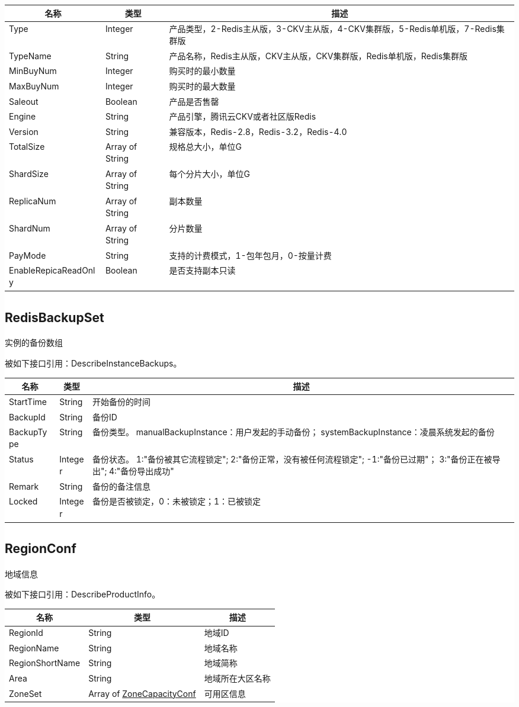 | 名称 | 类型 |  描述 |
|------|------|-------|
| Type | Integer | 产品类型，2-Redis主从版，3-CKV主从版，4-CKV集群版，5-Redis单机版，7-Redis集群版 |
| TypeName | String | 产品名称，Redis主从版，CKV主从版，CKV集群版，Redis单机版，Redis集群版 |
| MinBuyNum | Integer | 购买时的最小数量 |
| MaxBuyNum | Integer | 购买时的最大数量 |
| Saleout | Boolean | 产品是否售罄 |
| Engine | String | 产品引擎，腾讯云CKV或者社区版Redis |
| Version | String | 兼容版本，Redis-2.8，Redis-3.2，Redis-4.0 |
| TotalSize | Array of String | 规格总大小，单位G |
| ShardSize | Array of String | 每个分片大小，单位G |
| ReplicaNum | Array of String | 副本数量 |
| ShardNum | Array of String | 分片数量 |
| PayMode | String | 支持的计费模式，1-包年包月，0-按量计费 |
| EnableRepicaReadOnly | Boolean | 是否支持副本只读 |

## RedisBackupSet

实例的备份数组

被如下接口引用：DescribeInstanceBackups。

| 名称 | 类型 |  描述 |
|------|------|-------|
| StartTime | String | 开始备份的时间 |
| BackupId | String | 备份ID |
| BackupType | String | 备份类型。 manualBackupInstance：用户发起的手动备份； systemBackupInstance：凌晨系统发起的备份 |
| Status | Integer | 备份状态。  1:"备份被其它流程锁定";  2:"备份正常，没有被任何流程锁定";  -1:"备份已过期"； 3:"备份正在被导出";  4:"备份导出成功" |
| Remark | String | 备份的备注信息 |
| Locked | Integer | 备份是否被锁定，0：未被锁定；1：已被锁定 |

## RegionConf

地域信息

被如下接口引用：DescribeProductInfo。

| 名称 | 类型 |  描述 |
|------|------|-------|
| RegionId | String | 地域ID |
| RegionName | String | 地域名称 |
| RegionShortName | String | 地域简称 |
| Area | String | 地域所在大区名称 |
| ZoneSet | Array of [ZoneCapacityConf](#ZoneCapacityConf) | 可用区信息 |
